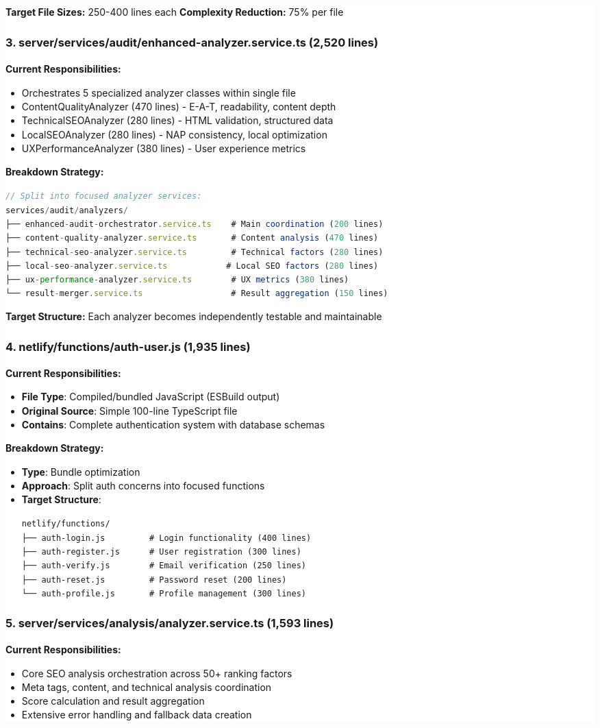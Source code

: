 **Target File Sizes:** 250-400 lines each
**Complexity Reduction:** 75% per file

### 3. server/services/audit/enhanced-analyzer.service.ts (2,520 lines)
**Current Responsibilities:**
- Orchestrates 5 specialized analyzer classes within single file
- ContentQualityAnalyzer (470 lines) - E-A-T, readability, content depth
- TechnicalSEOAnalyzer (280 lines) - HTML validation, structured data
- LocalSEOAnalyzer (280 lines) - NAP consistency, local optimization
- UXPerformanceAnalyzer (380 lines) - User experience metrics

**Breakdown Strategy:**
```typescript
// Split into focused analyzer services:
services/audit/analyzers/
├── enhanced-audit-orchestrator.service.ts    # Main coordination (200 lines)
├── content-quality-analyzer.service.ts       # Content analysis (470 lines)
├── technical-seo-analyzer.service.ts         # Technical factors (280 lines)
├── local-seo-analyzer.service.ts            # Local SEO factors (280 lines)
├── ux-performance-analyzer.service.ts        # UX metrics (380 lines)
└── result-merger.service.ts                  # Result aggregation (150 lines)
```

**Target Structure:** Each analyzer becomes independently testable and maintainable

### 4. netlify/functions/auth-user.js (1,935 lines)
**Current Responsibilities:**
- **File Type**: Compiled/bundled JavaScript (ESBuild output)
- **Original Source**: Simple 100-line TypeScript file
- **Contains**: Complete authentication system with database schemas

**Breakdown Strategy:**
- **Type**: Bundle optimization
- **Approach**: Split auth concerns into focused functions
- **Target Structure**:
  ```
  netlify/functions/
  ├── auth-login.js         # Login functionality (400 lines)
  ├── auth-register.js      # User registration (300 lines)
  ├── auth-verify.js        # Email verification (250 lines)
  ├── auth-reset.js         # Password reset (200 lines)
  └── auth-profile.js       # Profile management (300 lines)
  ```

### 5. server/services/analysis/analyzer.service.ts (1,593 lines)
**Current Responsibilities:**
- Core SEO analysis orchestration across 50+ ranking factors
- Meta tags, content, and technical analysis coordination
- Score calculation and result aggregation
- Extensive error handling and fallback data creation
